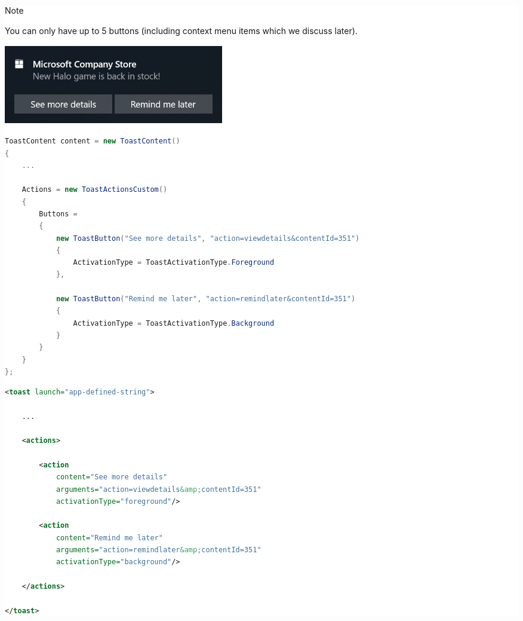 > [!NOTE]
> You can only have up to 5 buttons (including context menu items which we discuss later).

<img alt="notification with actions, example 1" src="images/adaptivetoasts-xmlsample02.jpg" width="364"/>

```csharp
ToastContent content = new ToastContent()
{
    ...
 
    Actions = new ToastActionsCustom()
    {
        Buttons =
        {
            new ToastButton("See more details", "action=viewdetails&contentId=351")
            {
                ActivationType = ToastActivationType.Foreground
            },

            new ToastButton("Remind me later", "action=remindlater&contentId=351")
            {
                ActivationType = ToastActivationType.Background
            }
        }
    }
};
```

```xml
<toast launch="app-defined-string">

    ...

    <actions>

        <action
            content="See more details"
            arguments="action=viewdetails&amp;contentId=351"
            activationType="foreground"/>

        <action
            content="Remind me later"
            arguments="action=remindlater&amp;contentId=351"
            activationType="background"/>

    </actions>

</toast>
```

